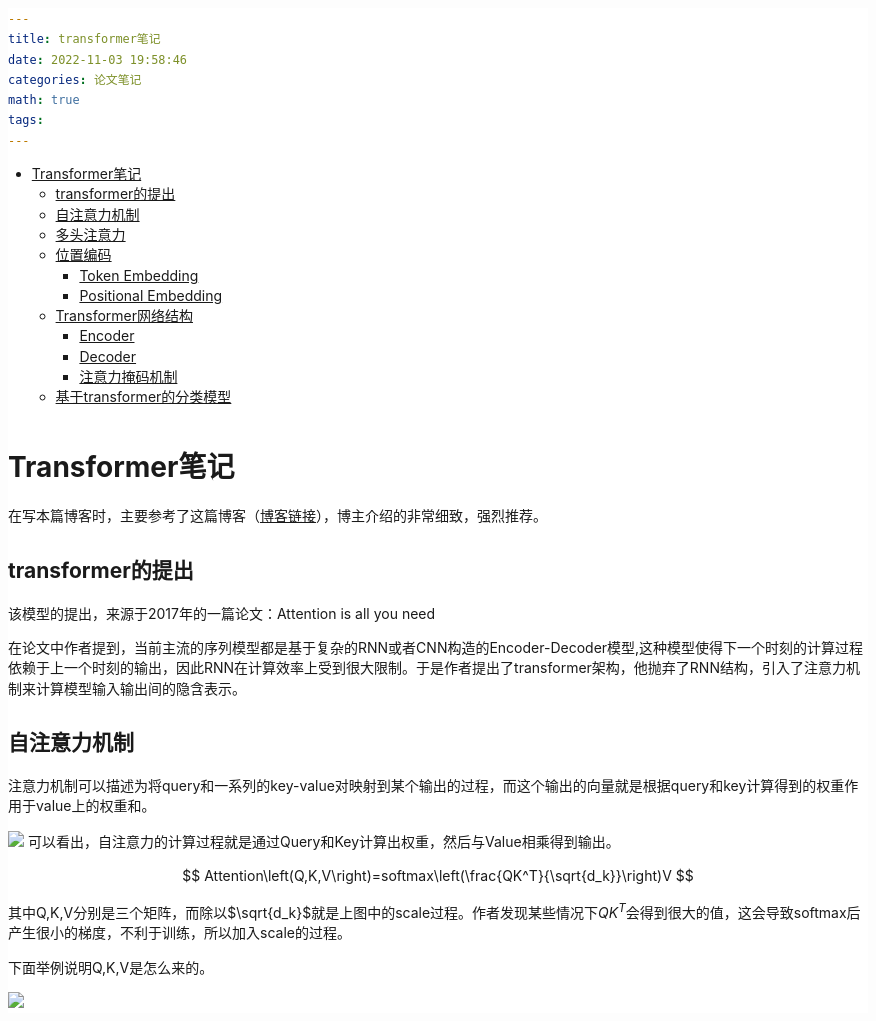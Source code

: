 ```yaml
---
title: transformer笔记
date: 2022-11-03 19:58:46
categories: 论文笔记
math: true
tags:
---
```




- [Transformer笔记](#transformer笔记)
    - [transformer的提出](#transformer的提出)
    - [自注意力机制](#自注意力机制)
    - [多头注意力](#多头注意力)
    - [位置编码](#位置编码)
        - [Token Embedding](#token-embedding)
        - [Positional Embedding](#positional-embedding)
    - [Transformer网络结构](#transformer网络结构)
        - [Encoder](#encoder)
        - [Decoder](#decoder)
        - [注意力掩码机制](#注意力掩码机制)
    - [基于transformer的分类模型](#基于transformer的分类模型)


# Transformer笔记
在写本篇博客时，主要参考了这篇博客（[博客链接](https://zhuanlan.zhihu.com/p/420820453)），博主介绍的非常细致，强烈推荐。
## transformer的提出

该模型的提出，来源于2017年的一篇论文：Attention is all you need

在论文中作者提到，当前主流的序列模型都是基于复杂的RNN或者CNN构造的Encoder-Decoder模型,这种模型使得下一个时刻的计算过程依赖于上一个时刻的输出，因此RNN在计算效率上受到很大限制。于是作者提出了transformer架构，他抛弃了RNN结构，引入了注意力机制来计算模型输入输出间的隐含表示。

## 自注意力机制

注意力机制可以描述为将query和一系列的key-value对映射到某个输出的过程，而这个输出的向量就是根据query和key计算得到的权重作用于value上的权重和。

![](https://pic2.zhimg.com/80/v2-21ebe709cd12dda0a9c9da7559d3e045_720w.webp)
可以看出，自注意力的计算过程就是通过Query和Key计算出权重，然后与Value相乘得到输出。

$$
Attention\left(Q,K,V\right)=softmax\left(\frac{QK^T}{\sqrt{d_k}}\right)V
$$

其中Q,K,V分别是三个矩阵，而除以$\sqrt{d_k}$就是上图中的scale过程。作者发现某些情况下$QK^T$会得到很大的值，这会导致softmax后产生很小的梯度，不利于训练，所以加入scale的过程。

下面举例说明Q,K,V是怎么来的。

![](https://pic4.zhimg.com/80/v2-28903ee6a9c01d4895af7836b1e5997f_720w.webp)
